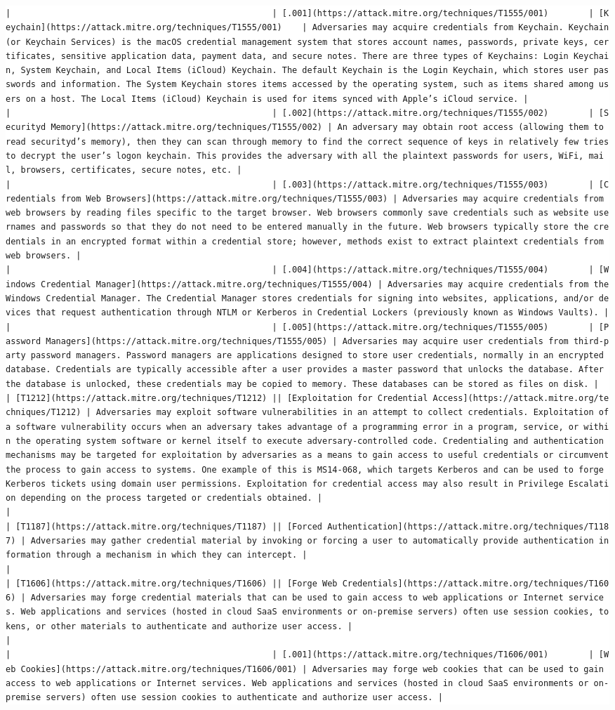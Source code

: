     |                                                    | [.001](https://attack.mitre.org/techniques/T1555/001)        | [Keychain](https://attack.mitre.org/techniques/T1555/001)    | Adversaries may acquire credentials from Keychain. Keychain (or Keychain Services) is the macOS credential management system that stores account names, passwords, private keys, certificates, sensitive application data, payment data, and secure notes. There are three types of Keychains: Login Keychain, System Keychain, and Local Items (iCloud) Keychain. The default Keychain is the Login Keychain, which stores user passwords and information. The System Keychain stores items accessed by the operating system, such as items shared among users on a host. The Local Items (iCloud) Keychain is used for items synced with Apple’s iCloud service. |
    |                                                    | [.002](https://attack.mitre.org/techniques/T1555/002)        | [Securityd Memory](https://attack.mitre.org/techniques/T1555/002) | An adversary may obtain root access (allowing them to read securityd’s memory), then they can scan through memory to find the correct sequence of keys in relatively few tries to decrypt the user’s logon keychain. This provides the adversary with all the plaintext passwords for users, WiFi, mail, browsers, certificates, secure notes, etc. |
    |                                                    | [.003](https://attack.mitre.org/techniques/T1555/003)        | [Credentials from Web Browsers](https://attack.mitre.org/techniques/T1555/003) | Adversaries may acquire credentials from web browsers by reading files specific to the target browser. Web browsers commonly save credentials such as website usernames and passwords so that they do not need to be entered manually in the future. Web browsers typically store the credentials in an encrypted format within a credential store; however, methods exist to extract plaintext credentials from web browsers. |
    |                                                    | [.004](https://attack.mitre.org/techniques/T1555/004)        | [Windows Credential Manager](https://attack.mitre.org/techniques/T1555/004) | Adversaries may acquire credentials from the Windows Credential Manager. The Credential Manager stores credentials for signing into websites, applications, and/or devices that request authentication through NTLM or Kerberos in Credential Lockers (previously known as Windows Vaults). |
    |                                                    | [.005](https://attack.mitre.org/techniques/T1555/005)        | [Password Managers](https://attack.mitre.org/techniques/T1555/005) | Adversaries may acquire user credentials from third-party password managers. Password managers are applications designed to store user credentials, normally in an encrypted database. Credentials are typically accessible after a user provides a master password that unlocks the database. After the database is unlocked, these credentials may be copied to memory. These databases can be stored as files on disk. |
    | [T1212](https://attack.mitre.org/techniques/T1212) || [Exploitation for Credential Access](https://attack.mitre.org/techniques/T1212) | Adversaries may exploit software vulnerabilities in an attempt to collect credentials. Exploitation of a software vulnerability occurs when an adversary takes advantage of a programming error in a program, service, or within the operating system software or kernel itself to execute adversary-controlled code. Credentialing and authentication mechanisms may be targeted for exploitation by adversaries as a means to gain access to useful credentials or circumvent the process to gain access to systems. One example of this is MS14-068, which targets Kerberos and can be used to forge Kerberos tickets using domain user permissions. Exploitation for credential access may also result in Privilege Escalation depending on the process targeted or credentials obtained. |                                                              |
    | [T1187](https://attack.mitre.org/techniques/T1187) || [Forced Authentication](https://attack.mitre.org/techniques/T1187) | Adversaries may gather credential material by invoking or forcing a user to automatically provide authentication information through a mechanism in which they can intercept. |                                                              |
    | [T1606](https://attack.mitre.org/techniques/T1606) || [Forge Web Credentials](https://attack.mitre.org/techniques/T1606) | Adversaries may forge credential materials that can be used to gain access to web applications or Internet services. Web applications and services (hosted in cloud SaaS environments or on-premise servers) often use session cookies, tokens, or other materials to authenticate and authorize user access. |                                                              |
    |                                                    | [.001](https://attack.mitre.org/techniques/T1606/001)        | [Web Cookies](https://attack.mitre.org/techniques/T1606/001) | Adversaries may forge web cookies that can be used to gain access to web applications or Internet services. Web applications and services (hosted in cloud SaaS environments or on-premise servers) often use session cookies to authenticate and authorize user access. |